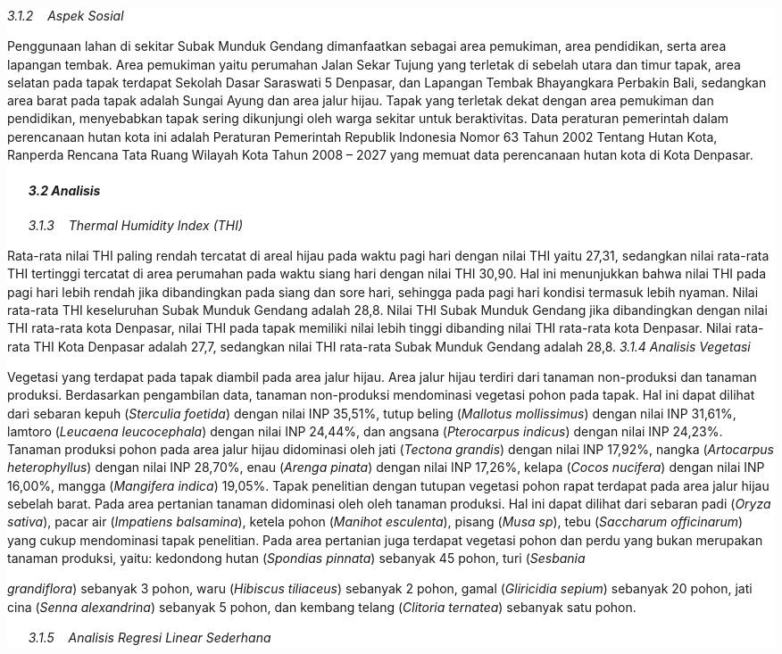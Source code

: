 <p><span class="font3" style="font-style:italic;">3.1.2 &nbsp;&nbsp;&nbsp;Aspek Sosial</span></p></li></ul>
<p><span class="font3">Penggunaan lahan di sekitar Subak Munduk Gendang dimanfaatkan sebagai area pemukiman, area pendidikan, serta area lapangan tembak. Area pemukiman yaitu perumahan Jalan Sekar Tujung yang terletak di sebelah utara dan timur tapak, area selatan pada tapak terdapat Sekolah Dasar Saraswati 5 Denpasar, dan Lapangan Tembak Bhayangkara Perbakin Bali, sedangkan area barat pada tapak adalah Sungai Ayung dan area jalur hijau. Tapak yang terletak dekat dengan area pemukiman dan pendidikan, menyebabkan tapak sering dikunjungi oleh warga sekitar untuk beraktivitas. Data peraturan pemerintah dalam perencanaan hutan kota ini adalah Peraturan Pemerintah Republik Indonesia Nomor 63 Tahun 2002 Tentang Hutan Kota, Ranperda Rencana Tata Ruang Wilayah Kota Tahun 2008 – 2027 yang memuat data perencanaan hutan kota di Kota Denpasar.</span></p>
<ul style="list-style:none;"><li>
<h4><a name="bookmark14"></a><span class="font3" style="font-weight:bold;font-style:italic;"><a name="bookmark15"></a>3.2 Analisis</span></h4></li></ul>
<ul style="list-style:none;"><li>
<p><span class="font3" style="font-style:italic;">3.1.3 &nbsp;&nbsp;&nbsp;Thermal Humidity Index (THI)</span></p></li></ul>
<p><span class="font3">Rata-rata nilai THI paling rendah tercatat di areal hijau pada waktu pagi hari dengan nilai THI yaitu 27,31, sedangkan nilai rata-rata THI tertinggi tercatat di area perumahan pada waktu siang hari dengan nilai THI 30,90. Hal ini menunjukkan bahwa nilai THI pada pagi hari lebih rendah jika dibandingkan pada siang dan sore hari, sehingga pada pagi hari kondisi termasuk lebih nyaman. Nilai rata-rata THI keseluruhan Subak Munduk Gendang adalah 28,8. Nilai THI Subak Munduk Gendang jika dibandingkan dengan nilai THI rata-rata kota Denpasar, nilai THI pada tapak memiliki nilai lebih tinggi dibanding nilai THI rata-rata kota Denpasar. Nilai rata-rata THI Kota Denpasar adalah 27,7, sedangkan nilai THI rata-rata Subak Munduk Gendang adalah 28,8. </span><span class="font3" style="font-style:italic;">3.1.4 Analisis Vegetasi</span></p>
<p><span class="font3">Vegetasi yang terdapat pada tapak diambil pada area jalur hijau. Area jalur hijau terdiri dari tanaman non-produksi dan tanaman produksi. Berdasarkan pengambilan data, tanaman non-produksi mendominasi vegetasi pohon pada tapak. Hal ini dapat dilihat dari sebaran kepuh (</span><span class="font3" style="font-style:italic;">Sterculia foetida</span><span class="font3">) dengan nilai INP 35,51%, tutup beling (</span><span class="font3" style="font-style:italic;">Mallotus mollissimus</span><span class="font3">) dengan nilai INP 31,61%, lamtoro (</span><span class="font3" style="font-style:italic;">Leucaena leucocephala</span><span class="font3">) dengan nilai INP 24,44%, dan angsana (</span><span class="font3" style="font-style:italic;">Pterocarpus indicus</span><span class="font3">) dengan nilai INP 24,23%. Tanaman produksi pohon pada area jalur hijau didominasi oleh jati (</span><span class="font3" style="font-style:italic;">Tectona grandis</span><span class="font3">) dengan nilai INP 17,92%, nangka (</span><span class="font3" style="font-style:italic;">Artocarpus heterophyllus</span><span class="font3">) dengan nilai INP 28,70%, enau (</span><span class="font3" style="font-style:italic;">Arenga pinata</span><span class="font3">) dengan nilai INP 17,26%, kelapa (</span><span class="font3" style="font-style:italic;">Cocos nucifera</span><span class="font3">) dengan nilai INP 16,00%, mangga (</span><span class="font3" style="font-style:italic;">Mangifera indica</span><span class="font3">) 19,05%. Tapak penelitian dengan tutupan vegetasi pohon rapat terdapat pada area jalur hijau sebelah barat. Pada area pertanian tanaman didominasi oleh oleh tanaman produksi. Hal ini dapat dilihat dari sebaran padi (</span><span class="font3" style="font-style:italic;">Oryza sativa</span><span class="font3">), pacar air (</span><span class="font3" style="font-style:italic;">Impatiens balsamina</span><span class="font3">), ketela pohon (</span><span class="font3" style="font-style:italic;">Manihot esculenta</span><span class="font3">), pisang (</span><span class="font3" style="font-style:italic;">Musa sp</span><span class="font3">), tebu (</span><span class="font3" style="font-style:italic;">Saccharum officinarum</span><span class="font3">) yang cukup mendominasi tapak penelitian. Pada area pertanian juga terdapat vegetasi pohon dan perdu yang bukan merupakan tanaman produksi, yaitu: kedondong hutan (</span><span class="font3" style="font-style:italic;">Spondias pinnata</span><span class="font3">) sebanyak 45 pohon, turi (</span><span class="font3" style="font-style:italic;">Sesbania</span></p>
<p><span class="font3" style="font-style:italic;">grandiflora</span><span class="font3">) sebanyak 3 pohon, waru (</span><span class="font3" style="font-style:italic;">Hibiscus tiliaceus</span><span class="font3">) sebanyak 2 pohon, gamal (</span><span class="font3" style="font-style:italic;">Gliricidia sepium</span><span class="font3">) sebanyak 20 pohon, jati cina (</span><span class="font3" style="font-style:italic;">Senna alexandrina</span><span class="font3">) sebanyak 5 pohon, dan kembang telang (</span><span class="font3" style="font-style:italic;">Clitoria ternatea</span><span class="font3">) sebanyak satu pohon.</span></p>
<ul style="list-style:none;"><li>
<p><span class="font3" style="font-style:italic;">3.1.5 &nbsp;&nbsp;&nbsp;Analisis Regresi Linear Sederhana</span></p></li></ul>